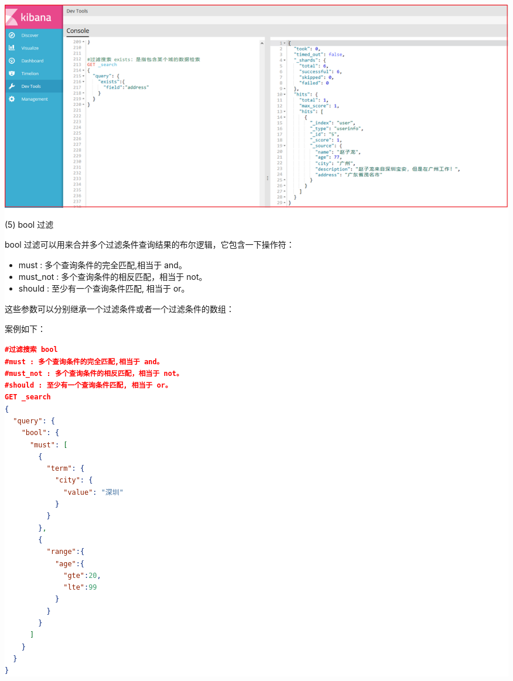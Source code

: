 ![1564608891037](./images/1564608891037.png)



(5) bool 过滤

bool 过滤可以用来合并多个过滤条件查询结果的布尔逻辑，它包含一下操作符：

- must : 多个查询条件的完全匹配,相当于 and。
- must_not : 多个查询条件的相反匹配，相当于 not。
- should : 至少有一个查询条件匹配, 相当于 or。

这些参数可以分别继承一个过滤条件或者一个过滤条件的数组：

案例如下：

```json
#过滤搜索 bool 
#must : 多个查询条件的完全匹配,相当于 and。
#must_not : 多个查询条件的相反匹配，相当于 not。
#should : 至少有一个查询条件匹配, 相当于 or。
GET _search
{
  "query": {
    "bool": {
      "must": [
        {
          "term": {
            "city": {
              "value": "深圳"
            }
          }
        },
        {
          "range":{
            "age":{
              "gte":20,
              "lte":99
            }
          }
        }
      ]
    }
  }
}
```
